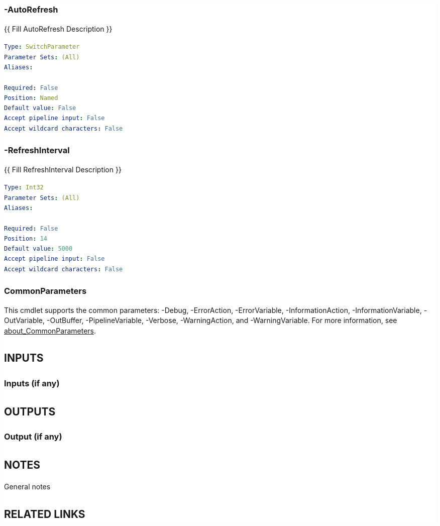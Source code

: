 ### -AutoRefresh
{{ Fill AutoRefresh Description }}

```yaml
Type: SwitchParameter
Parameter Sets: (All)
Aliases:

Required: False
Position: Named
Default value: False
Accept pipeline input: False
Accept wildcard characters: False
```

### -RefreshInterval
{{ Fill RefreshInterval Description }}

```yaml
Type: Int32
Parameter Sets: (All)
Aliases:

Required: False
Position: 14
Default value: 5000
Accept pipeline input: False
Accept wildcard characters: False
```

### CommonParameters
This cmdlet supports the common parameters: -Debug, -ErrorAction, -ErrorVariable, -InformationAction, -InformationVariable, -OutVariable, -OutBuffer, -PipelineVariable, -Verbose, -WarningAction, and -WarningVariable. For more information, see [about_CommonParameters](http://go.microsoft.com/fwlink/?LinkID=113216).

## INPUTS

### Inputs (if any)
## OUTPUTS

### Output (if any)
## NOTES
General notes

## RELATED LINKS
